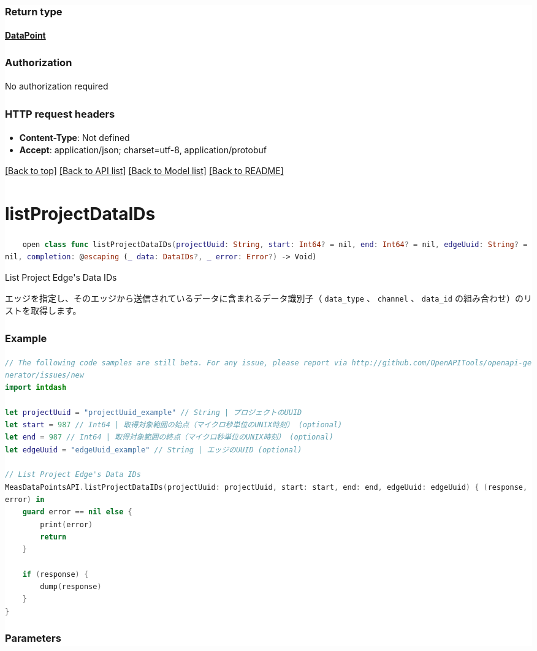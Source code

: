 ### Return type

[**DataPoint**](DataPoint.md)

### Authorization

No authorization required

### HTTP request headers

 - **Content-Type**: Not defined
 - **Accept**: application/json; charset=utf-8, application/protobuf

[[Back to top]](#) [[Back to API list]](../README.md#documentation-for-api-endpoints) [[Back to Model list]](../README.md#documentation-for-models) [[Back to README]](../README.md)

# **listProjectDataIDs**
```swift
    open class func listProjectDataIDs(projectUuid: String, start: Int64? = nil, end: Int64? = nil, edgeUuid: String? = nil, completion: @escaping (_ data: DataIDs?, _ error: Error?) -> Void)
```

List Project Edge's Data IDs

エッジを指定し、そのエッジから送信されているデータに含まれるデータ識別子（ `data_type` 、 `channel` 、 `data_id` の組み合わせ）のリストを取得します。

### Example
```swift
// The following code samples are still beta. For any issue, please report via http://github.com/OpenAPITools/openapi-generator/issues/new
import intdash

let projectUuid = "projectUuid_example" // String | プロジェクトのUUID
let start = 987 // Int64 | 取得対象範囲の始点（マイクロ秒単位のUNIX時刻） (optional)
let end = 987 // Int64 | 取得対象範囲の終点（マイクロ秒単位のUNIX時刻） (optional)
let edgeUuid = "edgeUuid_example" // String | エッジのUUID (optional)

// List Project Edge's Data IDs
MeasDataPointsAPI.listProjectDataIDs(projectUuid: projectUuid, start: start, end: end, edgeUuid: edgeUuid) { (response, error) in
    guard error == nil else {
        print(error)
        return
    }

    if (response) {
        dump(response)
    }
}
```

### Parameters
